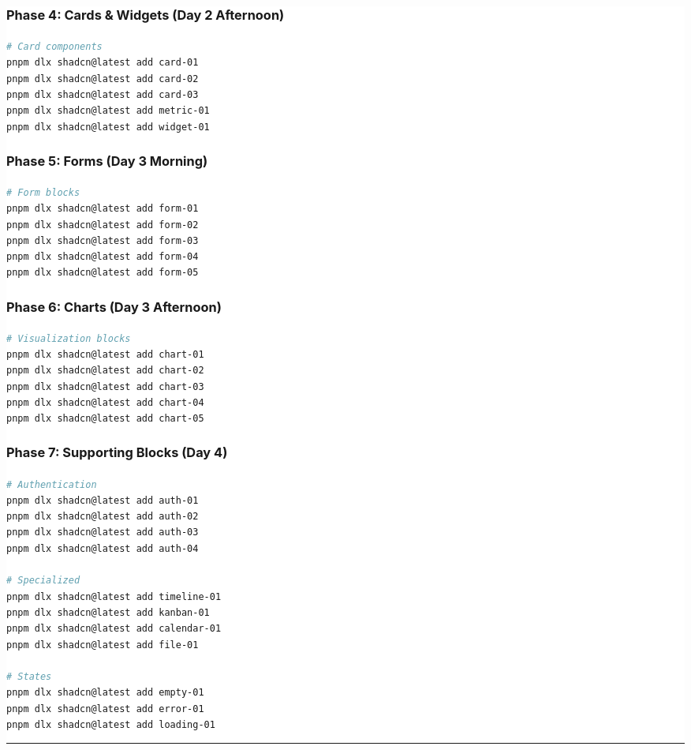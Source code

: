 ### Phase 4: Cards & Widgets (Day 2 Afternoon)
```bash
# Card components
pnpm dlx shadcn@latest add card-01
pnpm dlx shadcn@latest add card-02
pnpm dlx shadcn@latest add card-03
pnpm dlx shadcn@latest add metric-01
pnpm dlx shadcn@latest add widget-01
```

### Phase 5: Forms (Day 3 Morning)
```bash
# Form blocks
pnpm dlx shadcn@latest add form-01
pnpm dlx shadcn@latest add form-02
pnpm dlx shadcn@latest add form-03
pnpm dlx shadcn@latest add form-04
pnpm dlx shadcn@latest add form-05
```

### Phase 6: Charts (Day 3 Afternoon)
```bash
# Visualization blocks
pnpm dlx shadcn@latest add chart-01
pnpm dlx shadcn@latest add chart-02
pnpm dlx shadcn@latest add chart-03
pnpm dlx shadcn@latest add chart-04
pnpm dlx shadcn@latest add chart-05
```

### Phase 7: Supporting Blocks (Day 4)
```bash
# Authentication
pnpm dlx shadcn@latest add auth-01
pnpm dlx shadcn@latest add auth-02
pnpm dlx shadcn@latest add auth-03
pnpm dlx shadcn@latest add auth-04

# Specialized
pnpm dlx shadcn@latest add timeline-01
pnpm dlx shadcn@latest add kanban-01
pnpm dlx shadcn@latest add calendar-01
pnpm dlx shadcn@latest add file-01

# States
pnpm dlx shadcn@latest add empty-01
pnpm dlx shadcn@latest add error-01
pnpm dlx shadcn@latest add loading-01
```

---
